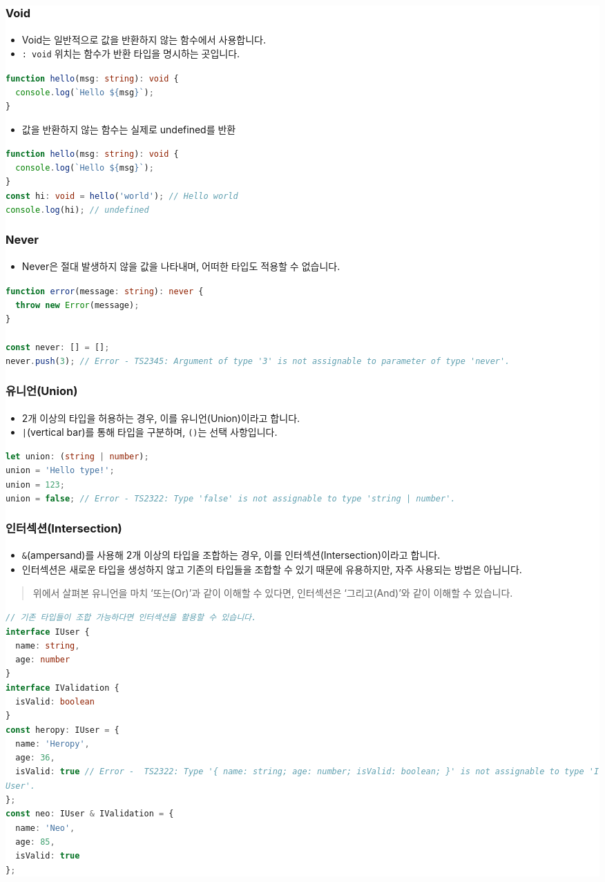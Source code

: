 ### Void
- Void는 일반적으로 값을 반환하지 않는 함수에서 사용합니다.
- `: void` 위치는 함수가 반환 타입을 명시하는 곳입니다.
```typescript
function hello(msg: string): void {
  console.log(`Hello ${msg}`);
}
```
- 값을 반환하지 않는 함수는 실제로 undefined를 반환
```typescript
function hello(msg: string): void {
  console.log(`Hello ${msg}`);
}
const hi: void = hello('world'); // Hello world
console.log(hi); // undefined
```

### Never
- Never은 절대 발생하지 않을 값을 나타내며, 어떠한 타입도 적용할 수 없습니다.
```typescript
function error(message: string): never {
  throw new Error(message);
}

const never: [] = [];
never.push(3); // Error - TS2345: Argument of type '3' is not assignable to parameter of type 'never'.
```

### 유니언(Union)
- 2개 이상의 타입을 허용하는 경우, 이를 유니언(Union)이라고 합니다.
- `|`(vertical bar)를 통해 타입을 구분하며, `()`는 선택 사항입니다.
```typescript
let union: (string | number);
union = 'Hello type!';
union = 123;
union = false; // Error - TS2322: Type 'false' is not assignable to type 'string | number'.
```

### 인터섹션(Intersection)
- `&`(ampersand)를 사용해 2개 이상의 타입을 조합하는 경우, 이를 인터섹션(Intersection)이라고 합니다.
- 인터섹션은 새로운 타입을 생성하지 않고 기존의 타입들을 조합할 수 있기 때문에 유용하지만, 자주 사용되는 방법은 아닙니다.
> 위에서 살펴본 유니언을 마치 ‘또는(Or)’과 같이 이해할 수 있다면, 인터섹션은 ‘그리고(And)’와 같이 이해할 수 있습니다.
```typescript
// 기존 타입들이 조합 가능하다면 인터섹션을 활용할 수 있습니다.
interface IUser {
  name: string,
  age: number
}
interface IValidation {
  isValid: boolean
}
const heropy: IUser = {
  name: 'Heropy',
  age: 36,
  isValid: true // Error -  TS2322: Type '{ name: string; age: number; isValid: boolean; }' is not assignable to type 'IUser'.
};
const neo: IUser & IValidation = {
  name: 'Neo',
  age: 85,
  isValid: true
};

```